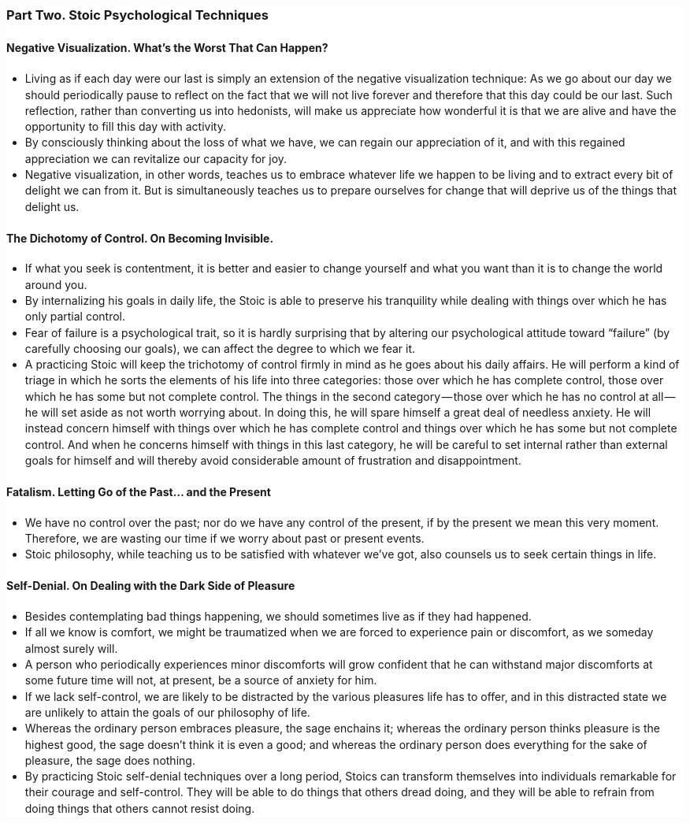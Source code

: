 ### Part Two. Stoic Psychological Techniques

#### Negative Visualization. What’s the Worst That Can Happen?

*   Living as if each day were our last is simply an extension of the negative visualization technique: As we go about our day we should periodically pause to reflect on the fact that we will not live forever and therefore that this day could be our last. Such reflection, rather than converting us into hedonists, will make us appreciate how wonderful it is that we are alive and have the opportunity to fill this day with activity.
*   By consciously thinking about the loss of what we have, we can regain our appreciation of it, and with this regained appreciation we can revitalize our capacity for joy.
*   Negative visualization, in other words, teaches us to embrace whatever life we happen to be living and to extract every bit of delight we can from it. But is simultaneously teaches us to prepare ourselves for change that will deprive us of the things that delight us.

#### The Dichotomy of Control. On Becoming Invisible.

*   If what you seek is contentment, it is better and easier to change yourself and what you want than it is to change the world around you.
*   By internalizing his goals in daily life, the Stoic is able to preserve his tranquility while dealing with things over which he has only partial control.
*   Fear of failure is a psychological trait, so it is hardly surprising that by altering our psychological attitude toward “failure” (by carefully choosing our goals), we can affect the degree to which we fear it.
*   A practicing Stoic will keep the trichotomy of control firmly in mind as he goes about his daily affairs. He will perform a kind of triage in which he sorts the elements of his life into three categories: those over which he has complete control, those over which he has some but not complete control. The things in the second category — those over which he has no control at all — he will set aside as not worth worrying about. In doing this, he will spare himself a great deal of needless anxiety. He will instead concern himself with things over which he has complete control and things over which he has some but not complete control. And when he concerns himself with things in this last category, he will be careful to set internal rather than external goals for himself and will thereby avoid considerable amount of frustration and disappointment.

#### Fatalism. Letting Go of the Past… and the Present

*   We have no control over the past; nor do we have any control of the present, if by the present we mean this very moment. Therefore, we are wasting our time if we worry about past or present events.
*   Stoic philosophy, while teaching us to be satisfied with whatever we’ve got, also counsels us to seek certain things in life.

#### Self-Denial. On Dealing with the Dark Side of Pleasure

*   Besides contemplating bad things happening, we should sometimes live as if they had happened.
*   If all we know is comfort, we might be traumatized when we are forced to experience pain or discomfort, as we someday almost surely will.
*   A person who periodically experiences minor discomforts will grow confident that he can withstand major discomforts at some future time will not, at present, be a source of anxiety for him.
*   If we lack self-control, we are likely to be distracted by the various pleasures life has to offer, and in this distracted state we are unlikely to attain the goals of our philosophy of life.
*   Whereas the ordinary person embraces pleasure, the sage enchains it; whereas the ordinary person thinks pleasure is the highest good, the sage doesn’t think it is even a good; and whereas the ordinary person does everything for the sake of pleasure, the sage does nothing.
*   By practicing Stoic self-denial techniques over a long period, Stoics can transform themselves into individuals remarkable for their courage and self-control. They will be able to do things that others dread doing, and they will be able to refrain from doing things that others cannot resist doing.
